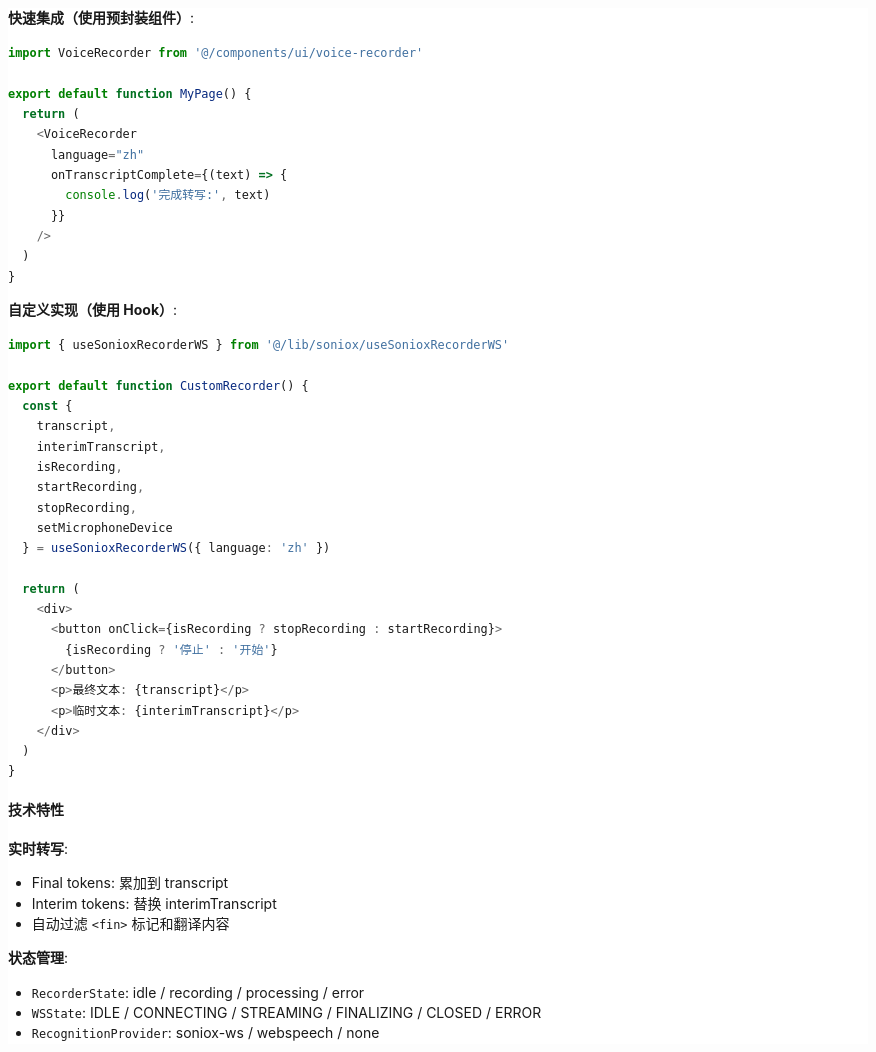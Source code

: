 **快速集成（使用预封装组件）**:
```typescript
import VoiceRecorder from '@/components/ui/voice-recorder'

export default function MyPage() {
  return (
    <VoiceRecorder
      language="zh"
      onTranscriptComplete={(text) => {
        console.log('完成转写:', text)
      }}
    />
  )
}
```

**自定义实现（使用 Hook）**:
```typescript
import { useSonioxRecorderWS } from '@/lib/soniox/useSonioxRecorderWS'

export default function CustomRecorder() {
  const {
    transcript,
    interimTranscript,
    isRecording,
    startRecording,
    stopRecording,
    setMicrophoneDevice
  } = useSonioxRecorderWS({ language: 'zh' })

  return (
    <div>
      <button onClick={isRecording ? stopRecording : startRecording}>
        {isRecording ? '停止' : '开始'}
      </button>
      <p>最终文本: {transcript}</p>
      <p>临时文本: {interimTranscript}</p>
    </div>
  )
}
```

#### 技术特性

**实时转写**:
- Final tokens: 累加到 transcript
- Interim tokens: 替换 interimTranscript
- 自动过滤 `<fin>` 标记和翻译内容

**状态管理**:
- `RecorderState`: idle / recording / processing / error
- `WSState`: IDLE / CONNECTING / STREAMING / FINALIZING / CLOSED / ERROR
- `RecognitionProvider`: soniox-ws / webspeech / none
